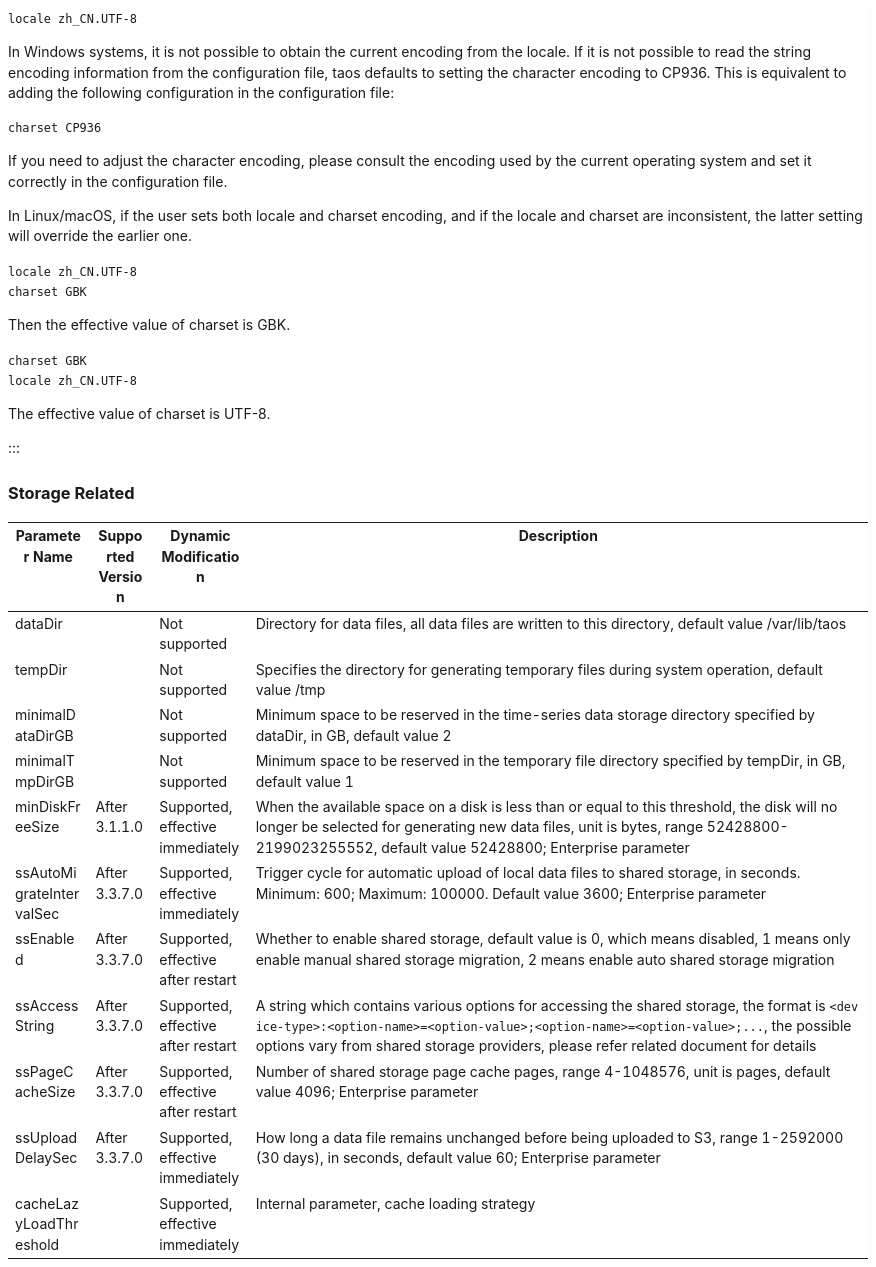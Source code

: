 ```text
locale zh_CN.UTF-8
```

In Windows systems, it is not possible to obtain the current encoding from the locale. If it is not possible to read the string encoding information from the configuration file, taos defaults to setting the character encoding to CP936. This is equivalent to adding the following configuration in the configuration file:

```text
charset CP936
```

If you need to adjust the character encoding, please consult the encoding used by the current operating system and set it correctly in the configuration file.

In Linux/macOS, if the user sets both locale and charset encoding, and if the locale and charset are inconsistent, the latter setting will override the earlier one.

```text
locale zh_CN.UTF-8
charset GBK
```

Then the effective value of charset is GBK.

```text
charset GBK
locale zh_CN.UTF-8
```

The effective value of charset is UTF-8.

:::

### Storage Related

| Parameter Name           | Supported Version | Dynamic Modification               | Description                                                  |
| ------------------------ | ----------------- | ---------------------------------- | ------------------------------------------------------------ |
| dataDir                  |                   | Not supported                      | Directory for data files, all data files are written to this directory, default value /var/lib/taos |
| tempDir                  |                   | Not supported                      | Specifies the directory for generating temporary files during system operation, default value /tmp |
| minimalDataDirGB         |                   | Not supported                      | Minimum space to be reserved in the time-series data storage directory specified by dataDir, in GB, default value 2 |
| minimalTmpDirGB          |                   | Not supported                      | Minimum space to be reserved in the temporary file directory specified by tempDir, in GB, default value 1 |
| minDiskFreeSize          | After 3.1.1.0     | Supported, effective immediately   | When the available space on a disk is less than or equal to this threshold, the disk will no longer be selected for generating new data files, unit is bytes, range 52428800-2199023255552, default value 52428800; Enterprise parameter |
| ssAutoMigrateIntervalSec | After 3.3.7.0     | Supported, effective immediately   | Trigger cycle for automatic upload of local data files to shared storage, in seconds. Minimum: 600; Maximum: 100000. Default value 3600; Enterprise parameter |
| ssEnabled                | After 3.3.7.0     | Supported, effective after restart | Whether to enable shared storage, default value is 0, which means disabled, 1 means only enable manual shared storage migration, 2 means enable auto shared storage migration |
| ssAccessString           | After 3.3.7.0     | Supported, effective after restart | A string which contains various options for accessing the shared storage, the format is `<device-type>:<option-name>=<option-value>;<option-name>=<option-value>;...`, the possible options vary from shared storage providers, please refer related document for details |
| ssPageCacheSize          | After 3.3.7.0     | Supported, effective after restart | Number of shared storage page cache pages, range 4-1048576, unit is pages, default value 4096; Enterprise parameter |
| ssUploadDelaySec         | After 3.3.7.0     | Supported, effective immediately   | How long a data file remains unchanged before being uploaded to S3, range 1-2592000 (30 days), in seconds, default value 60; Enterprise parameter |
| cacheLazyLoadThreshold   |                   | Supported, effective immediately   | Internal parameter, cache loading strategy                   |
